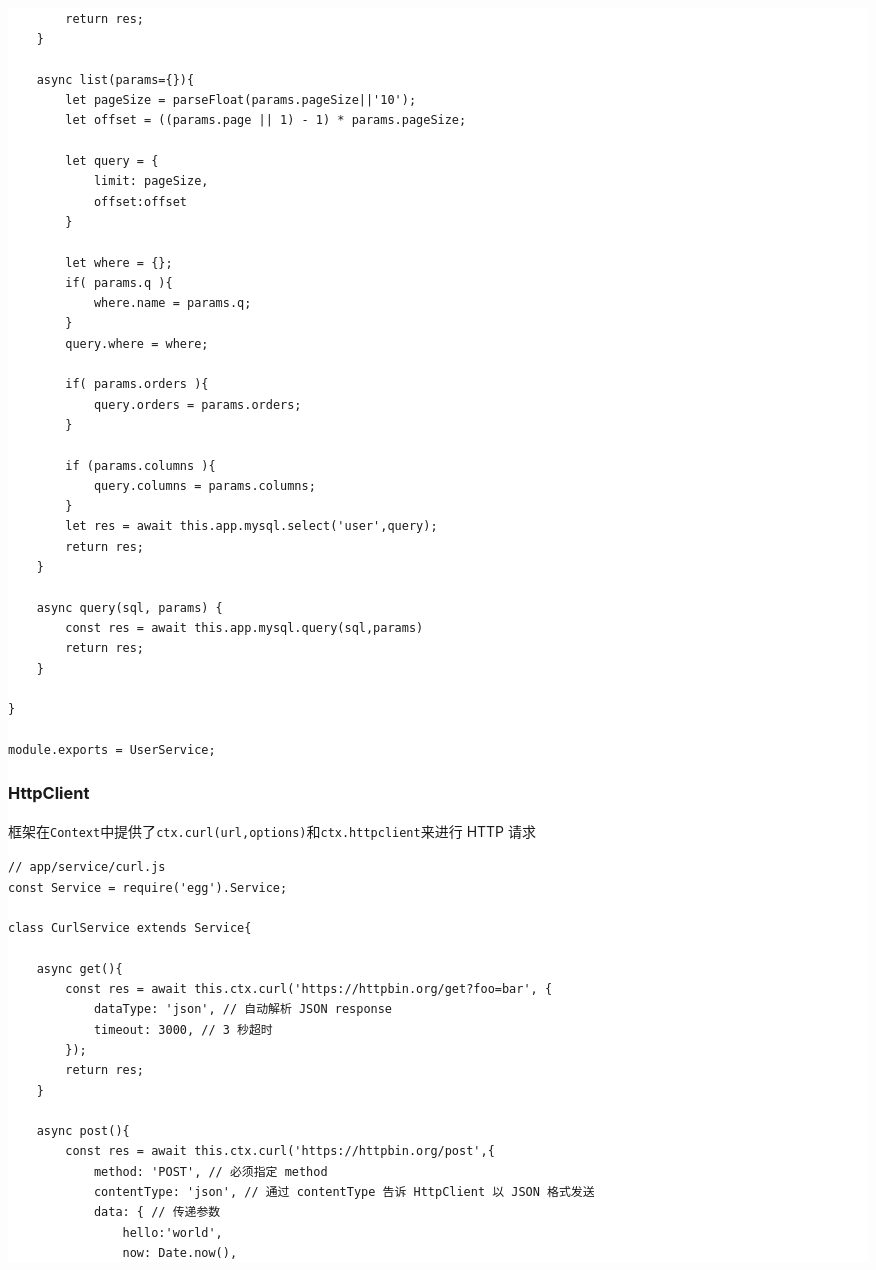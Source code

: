 ```
        return res;
    }

    async list(params={}){
        let pageSize = parseFloat(params.pageSize||'10');
        let offset = ((params.page || 1) - 1) * params.pageSize;

        let query = {
            limit: pageSize,
            offset:offset
        }

        let where = {};
        if( params.q ){
            where.name = params.q;
        }
        query.where = where;

        if( params.orders ){
            query.orders = params.orders;
        }

        if (params.columns ){
            query.columns = params.columns;
        }
        let res = await this.app.mysql.select('user',query);
        return res;
    }

    async query(sql, params) {
        const res = await this.app.mysql.query(sql,params)
        return res;
    }

}

module.exports = UserService;
```

### HttpClient

框架在`Context`中提供了`ctx.curl(url,options)`和`ctx.httpclient`来进行 HTTP 请求

```
// app/service/curl.js
const Service = require('egg').Service;

class CurlService extends Service{

    async get(){
        const res = await this.ctx.curl('https://httpbin.org/get?foo=bar', {
            dataType: 'json', // 自动解析 JSON response
            timeout: 3000, // 3 秒超时
        });
        return res;
    }

    async post(){
        const res = await this.ctx.curl('https://httpbin.org/post',{
            method: 'POST', // 必须指定 method
            contentType: 'json', // 通过 contentType 告诉 HttpClient 以 JSON 格式发送
            data: { // 传递参数
                hello:'world',
                now: Date.now(),
```